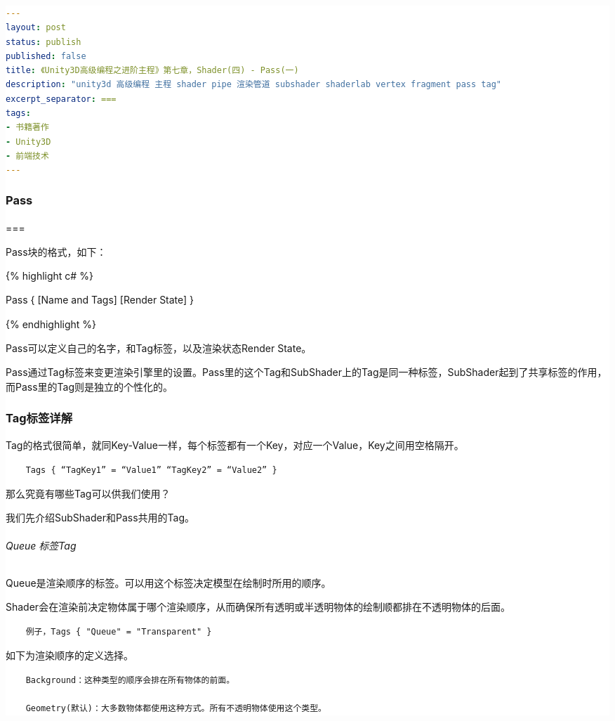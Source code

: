 ```yaml
---
layout: post
status: publish
published: false
title: 《Unity3D高级编程之进阶主程》第七章，Shader(四) - Pass(一)
description: "unity3d 高级编程 主程 shader pipe 渲染管道 subshader shaderlab vertex fragment pass tag"
excerpt_separator: ===
tags:
- 书籍著作
- Unity3D
- 前端技术
---
```



### Pass

===

Pass块的格式，如下：

{% highlight c# %}

Pass
{
    [Name and Tags]
    [Render State]
}

{% endhighlight %}

Pass可以定义自己的名字，和Tag标签，以及渲染状态Render State。

Pass通过Tag标签来变更渲染引擎里的设置。Pass里的这个Tag和SubShader上的Tag是同一种标签，SubShader起到了共享标签的作用，而Pass里的Tag则是独立的个性化的。

### Tag标签详解

Tag的格式很简单，就同Key-Value一样，每个标签都有一个Key，对应一个Value，Key之间用空格隔开。

        Tags { “TagKey1” = “Value1” “TagKey2” = “Value2” }

那么究竟有哪些Tag可以供我们使用？

我们先介绍SubShader和Pass共用的Tag。

###### Queue 标签Tag

Queue是渲染顺序的标签。可以用这个标签决定模型在绘制时所用的顺序。

Shader会在渲染前决定物体属于哪个渲染顺序，从而确保所有透明或半透明物体的绘制顺都排在不透明物体的后面。

        例子，Tags { "Queue" = "Transparent" }

如下为渲染顺序的定义选择。

        Background：这种类型的顺序会排在所有物体的前面。

        Geometry(默认)：大多数物体都使用这种方式。所有不透明物体使用这个类型。
